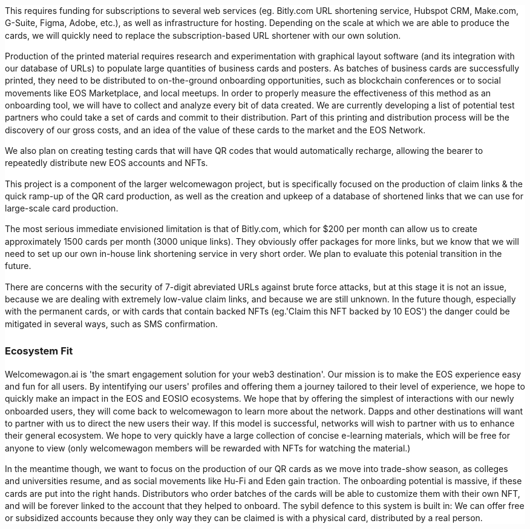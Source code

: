 This requires funding for subscriptions to several web services (eg. Bitly.com URL shortening service, Hubspot CRM, Make.com, G-Suite, Figma, Adobe, etc.), as well as
infrastructure for hosting. Depending on the scale at which we are able to produce the cards, we will quickly need to replace the subscription-based URL shortener
with our own solution. 

Production of the printed material requires research and experimentation with graphical layout software (and its integration with our database of URLs) to populate 
large quantities of business cards and posters. As batches of business cards are successfully printed, they need to be distributed to on-the-ground onboarding 
opportunities, such as blockchain conferences or to social movements like EOS Marketplace, and local meetups. In order to properly measure the effectiveness of this
method as an onboarding tool, we will have to collect and analyze every bit of data created. We are currently developing a list of potential test partners who could
take a set of cards and commit to their distribution. Part of this printing and distribution process will be the discovery of our gross costs, and an idea of the 
value of these cards to the market and the EOS Network. 

We also plan on creating testing cards that will have QR codes that would automatically recharge, allowing the bearer to repeatedly distribute new EOS accounts and NFTs.

This project is a component of the larger welcomewagon project, but is specifically focused on the production of claim links & the quick ramp-up of 
the QR card production, as well as the creation and upkeep of a database of shortened links that we can use for large-scale card production.

The most serious immediate envisioned limitation is that of Bitly.com, which for $200 per month can allow us to create approximately 1500 cards per month (3000 unique
links). They obviously offer packages for more links, but we know that we will need to set up our own in-house link shortening service in very short order. We plan
to evaluate this potenial transition in the future.

There are concerns with the security of 7-digit abreviated URLs against brute force attacks, but at this stage it is not an issue, because we are dealing with
extremely low-value claim links, and because we are still unknown. In the future though, especially with the permanent cards, or with cards that contain backed NFTs
(eg.'Claim this NFT backed by 10 EOS') the danger could be mitigated in several ways, such as SMS confirmation. 

### Ecosystem Fit

Welcomewagon.ai is 'the smart engagement solution for your web3 destination'.
Our mission is to make the EOS experience easy and fun for all users. By intentifying our users' profiles and offering them a journey tailored to their level of experience, we hope to quickly make an impact in the EOS and EOSIO ecosystems. We hope that by offering the simplest of interactions with our newly onboarded users, they will come back to welcomewagon to learn more about the network. Dapps and other destinations will want to partner with us to direct the new users their way. If this model is successful, networks will wish to partner with us to enhance their general ecosystem. 
We hope to very quickly have a large collection of concise e-learning materials, which will be free for anyone to view (only welcomewagon members will be rewarded with NFTs for watching the material.)

In the meantime though, we want to focus on the production of our QR cards as we move into trade-show season, as colleges and universities resume, and as social movements like Hu-Fi and Eden gain traction. The onboarding potential is massive, if these cards are put into the right hands. Distributors who order batches of the cards will be able to customize them with their own NFT, and will be forever linked to the account that they helped to onboard. The sybil defence to this system is built in: We can offer free or subsidized accounts because they only way they can be claimed is with a physical card, distributed by a real person. 
